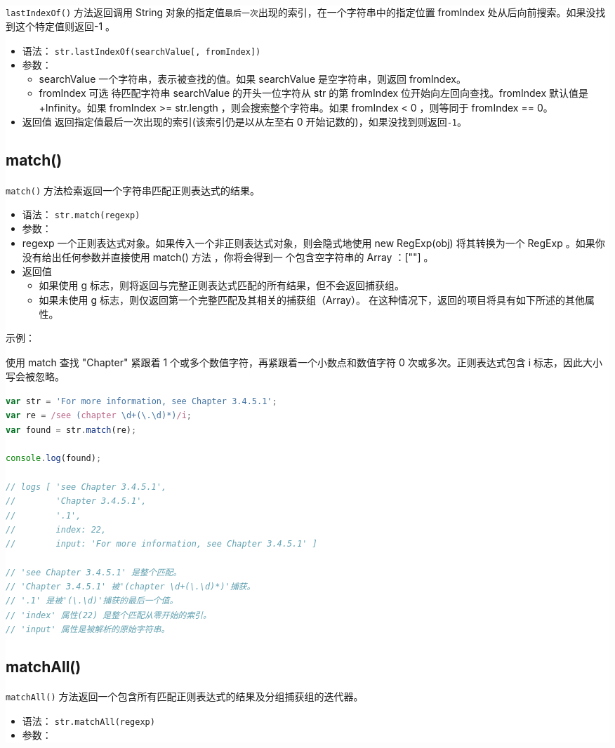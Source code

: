 `lastIndexOf()` 方法返回调用 String 对象的指定值`最后一次`出现的索引，在一个字符串中的指定位置 fromIndex 处从后向前搜索。如果没找到这个特定值则返回-1 。

- 语法： `str.lastIndexOf(searchValue[, fromIndex])`
- 参数：
  - searchValue
    一个字符串，表示被查找的值。如果 searchValue 是空字符串，则返回 fromIndex。
  - fromIndex 可选
    待匹配字符串 searchValue 的开头一位字符从 str 的第 fromIndex 位开始向左回向查找。fromIndex 默认值是 +Infinity。如果 fromIndex >= str.length ，则会搜索整个字符串。如果 fromIndex < 0 ，则等同于 fromIndex == 0。
- 返回值
  返回指定值最后一次出现的索引(该索引仍是以从左至右 0 开始记数的)，如果没找到则返回`-1`。

## match()

`match()` 方法检索返回一个字符串匹配正则表达式的结果。

- 语法： `str.match(regexp)`
- 参数：
- regexp
  一个正则表达式对象。如果传入一个非正则表达式对象，则会隐式地使用 new RegExp(obj) 将其转换为一个 RegExp 。如果你没有给出任何参数并直接使用 match() 方法 ，你将会得到一 个包含空字符串的 Array ：[""] 。
- 返回值
  - 如果使用 g 标志，则将返回与完整正则表达式匹配的所有结果，但不会返回捕获组。
  - 如果未使用 g 标志，则仅返回第一个完整匹配及其相关的捕获组（Array）。 在这种情况下，返回的项目将具有如下所述的其他属性。

示例：

使用 match 查找 "Chapter" 紧跟着 1 个或多个数值字符，再紧跟着一个小数点和数值字符 0 次或多次。正则表达式包含 i 标志，因此大小写会被忽略。

```js
var str = 'For more information, see Chapter 3.4.5.1';
var re = /see (chapter \d+(\.\d)*)/i;
var found = str.match(re);

console.log(found);

// logs [ 'see Chapter 3.4.5.1',
//        'Chapter 3.4.5.1',
//        '.1',
//        index: 22,
//        input: 'For more information, see Chapter 3.4.5.1' ]

// 'see Chapter 3.4.5.1' 是整个匹配。
// 'Chapter 3.4.5.1' 被'(chapter \d+(\.\d)*)'捕获。
// '.1' 是被'(\.\d)'捕获的最后一个值。
// 'index' 属性(22) 是整个匹配从零开始的索引。
// 'input' 属性是被解析的原始字符串。
```

## matchAll()

`matchAll()` 方法返回一个包含所有匹配正则表达式的结果及分组捕获组的迭代器。

- 语法： `str.matchAll(regexp)`
- 参数：
